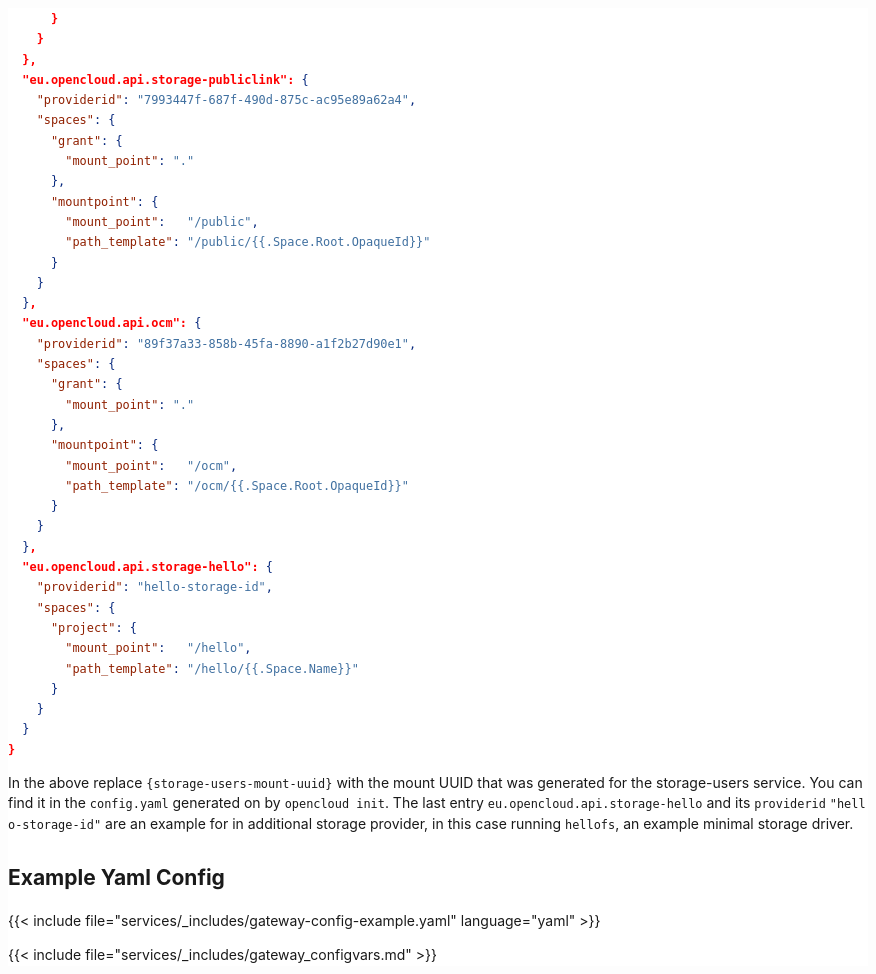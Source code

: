 ```json
      }
    }
  },
  "eu.opencloud.api.storage-publiclink": {
    "providerid": "7993447f-687f-490d-875c-ac95e89a62a4",
    "spaces": {
      "grant": {
        "mount_point": "."
      },
      "mountpoint": {
        "mount_point":   "/public",
        "path_template": "/public/{{.Space.Root.OpaqueId}}"
      }
    }
  },
  "eu.opencloud.api.ocm": {
    "providerid": "89f37a33-858b-45fa-8890-a1f2b27d90e1",
    "spaces": {
      "grant": {
        "mount_point": "."
      },
      "mountpoint": {
        "mount_point":   "/ocm",
        "path_template": "/ocm/{{.Space.Root.OpaqueId}}"
      }
    }
  },
  "eu.opencloud.api.storage-hello": {
    "providerid": "hello-storage-id",
    "spaces": {
      "project": {
        "mount_point":   "/hello",
        "path_template": "/hello/{{.Space.Name}}"
      }
    }
  }
}
```

In the above replace `{storage-users-mount-uuid}` with the mount UUID that was generated for the storage-users service. You can find it in the `config.yaml` generated on by `opencloud init`. The last entry `eu.opencloud.api.storage-hello` and its `providerid` `"hello-storage-id"` are an example for in additional storage provider, in this case running `hellofs`, an example minimal storage driver.
## Example Yaml Config
&#123;&#123;< include file="services/_includes/gateway-config-example.yaml"  language="yaml" >&#125;&#125;

&#123;&#123;< include file="services/_includes/gateway_configvars.md" >&#125;&#125;

